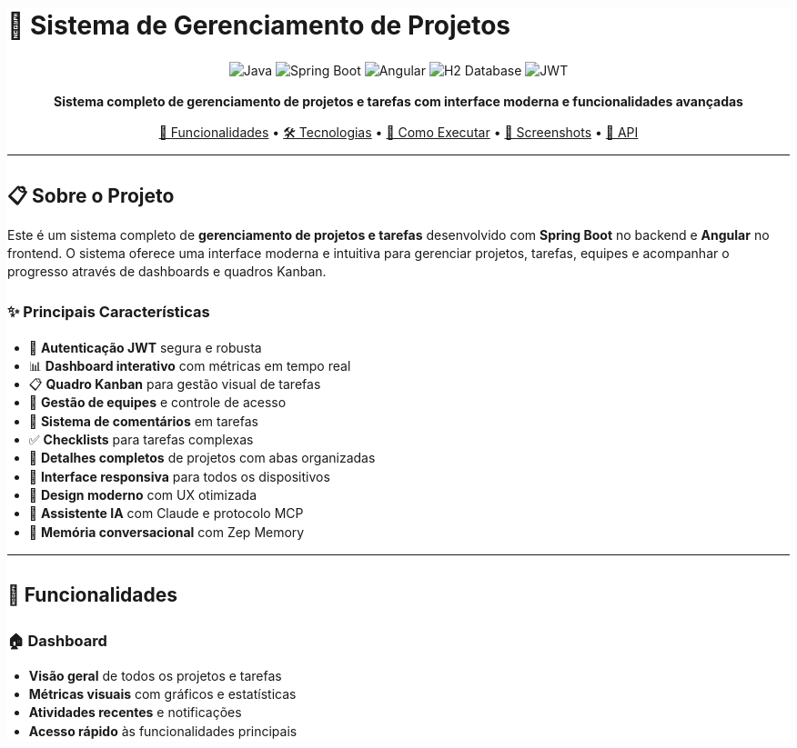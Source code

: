 # 🚀 Sistema de Gerenciamento de Projetos

<div align="center">

![Java](https://img.shields.io/badge/Java-11-orange?style=for-the-badge&logo=java)
![Spring Boot](https://img.shields.io/badge/Spring%20Boot-2.7.14-brightgreen?style=for-the-badge&logo=spring)
![Angular](https://img.shields.io/badge/Angular-16-red?style=for-the-badge&logo=angular)
![H2 Database](https://img.shields.io/badge/H2-Database-blue?style=for-the-badge&logo=h2)
![JWT](https://img.shields.io/badge/JWT-Authentication-black?style=for-the-badge&logo=jsonwebtokens)

**Sistema completo de gerenciamento de projetos e tarefas com interface moderna e funcionalidades avançadas**

[🎯 Funcionalidades](#-funcionalidades) • [🛠️ Tecnologias](#️-tecnologias) • [🚀 Como Executar](#-como-executar) • [📱 Screenshots](#-screenshots) • [🔧 API](#-api-endpoints)

</div>

---

## 📋 Sobre o Projeto

Este é um sistema completo de **gerenciamento de projetos e tarefas** desenvolvido com **Spring Boot** no backend e **Angular** no frontend. O sistema oferece uma interface moderna e intuitiva para gerenciar projetos, tarefas, equipes e acompanhar o progresso através de dashboards e quadros Kanban.

### ✨ Principais Características

- 🔐 **Autenticação JWT** segura e robusta
- 📊 **Dashboard interativo** com métricas em tempo real
- 📋 **Quadro Kanban** para gestão visual de tarefas
- 👥 **Gestão de equipes** e controle de acesso
- 💬 **Sistema de comentários** em tarefas
- ✅ **Checklists** para tarefas complexas
- 📄 **Detalhes completos** de projetos com abas organizadas
- 📱 **Interface responsiva** para todos os dispositivos
- 🎨 **Design moderno** com UX otimizada
- 🤖 **Assistente IA** com Claude e protocolo MCP
- 🧠 **Memória conversacional** com Zep Memory

---

## 🎯 Funcionalidades

### 🏠 Dashboard
- **Visão geral** de todos os projetos e tarefas
- **Métricas visuais** com gráficos e estatísticas
- **Atividades recentes** e notificações
- **Acesso rápido** às funcionalidades principais
